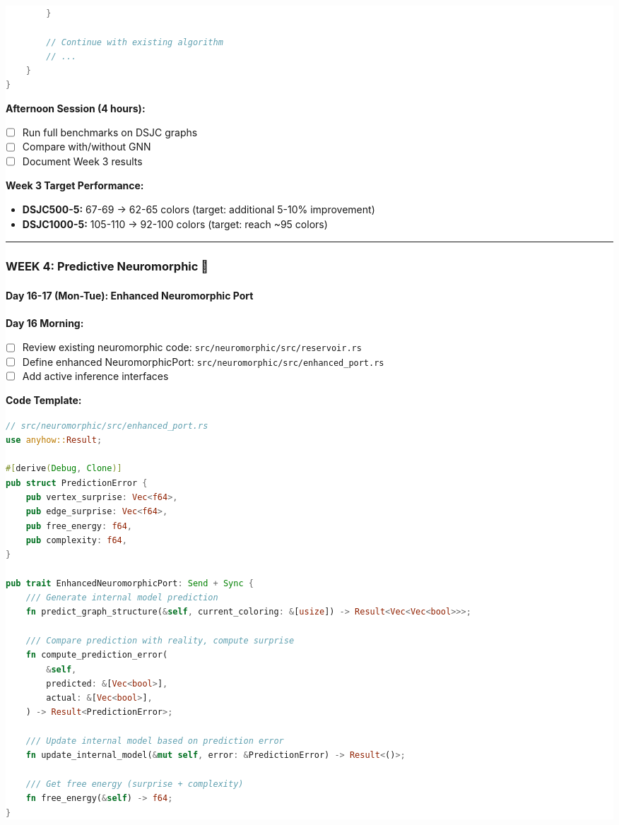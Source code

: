```rust
        }

        // Continue with existing algorithm
        // ...
    }
}
```

**Afternoon Session (4 hours):**
- [ ] Run full benchmarks on DSJC graphs
- [ ] Compare with/without GNN
- [ ] Document Week 3 results

**Week 3 Target Performance:**
- **DSJC500-5:** 67-69 → 62-65 colors (target: additional 5-10% improvement)
- **DSJC1000-5:** 105-110 → 92-100 colors (target: reach ~95 colors)

---

### **WEEK 4: Predictive Neuromorphic** 🔮

#### **Day 16-17 (Mon-Tue): Enhanced Neuromorphic Port**

**Day 16 Morning:**
- [ ] Review existing neuromorphic code: `src/neuromorphic/src/reservoir.rs`
- [ ] Define enhanced NeuromorphicPort: `src/neuromorphic/src/enhanced_port.rs`
- [ ] Add active inference interfaces

**Code Template:**
```rust
// src/neuromorphic/src/enhanced_port.rs
use anyhow::Result;

#[derive(Debug, Clone)]
pub struct PredictionError {
    pub vertex_surprise: Vec<f64>,
    pub edge_surprise: Vec<f64>,
    pub free_energy: f64,
    pub complexity: f64,
}

pub trait EnhancedNeuromorphicPort: Send + Sync {
    /// Generate internal model prediction
    fn predict_graph_structure(&self, current_coloring: &[usize]) -> Result<Vec<Vec<bool>>>;

    /// Compare prediction with reality, compute surprise
    fn compute_prediction_error(
        &self,
        predicted: &[Vec<bool>],
        actual: &[Vec<bool>],
    ) -> Result<PredictionError>;

    /// Update internal model based on prediction error
    fn update_internal_model(&mut self, error: &PredictionError) -> Result<()>;

    /// Get free energy (surprise + complexity)
    fn free_energy(&self) -> f64;
}
```
